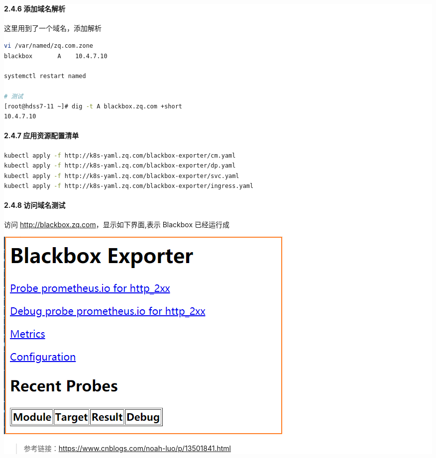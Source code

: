 #### 2.4.6 添加域名解析

这里用到了一个域名，添加解析

```sh
vi /var/named/zq.com.zone
blackbox       A    10.4.7.10

systemctl restart named

# 测试
[root@hdss7-11 ~]# dig -t A blackbox.zq.com +short
10.4.7.10
```

#### 2.4.7 应用资源配置清单

```sh
kubectl apply -f http://k8s-yaml.zq.com/blackbox-exporter/cm.yaml
kubectl apply -f http://k8s-yaml.zq.com/blackbox-exporter/dp.yaml
kubectl apply -f http://k8s-yaml.zq.com/blackbox-exporter/svc.yaml
kubectl apply -f http://k8s-yaml.zq.com/blackbox-exporter/ingress.yaml
```

#### 2.4.8 访问域名测试

访问 <http://blackbox.zq.com>，显示如下界面,表示 Blackbox 已经运行成

![mark](/images/20220425-k8s13-prometheus-02.png)


> 参考链接：<https://www.cnblogs.com/noah-luo/p/13501841.html>
